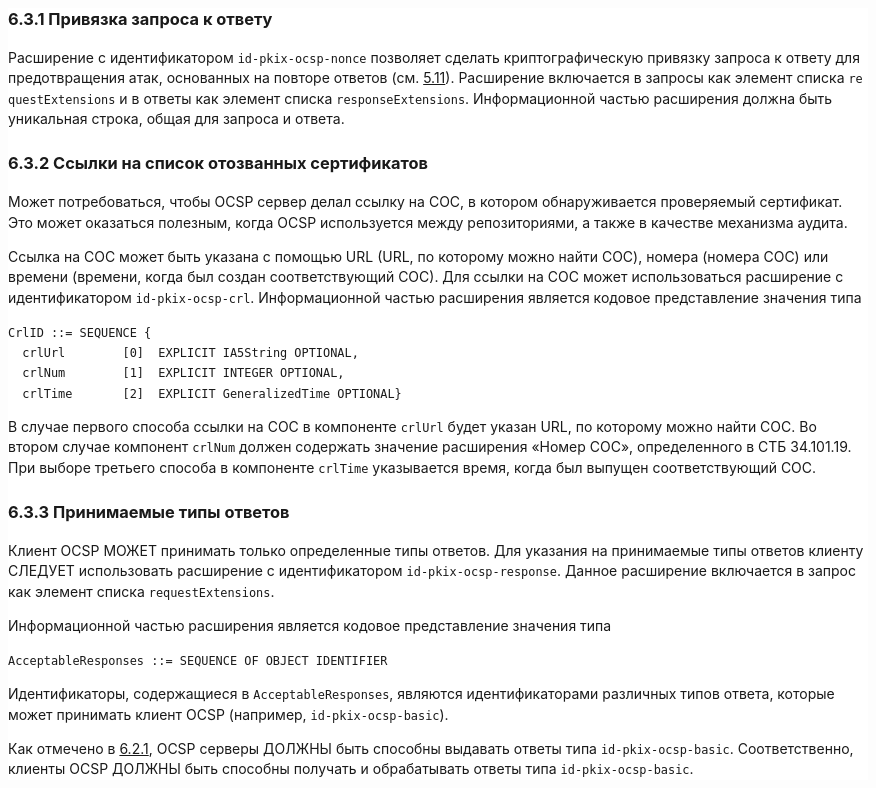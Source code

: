 ### 6.3.1 <a name="status31"></a>Привязка запроса к ответу

Расширение с идентификатором `id-pkix-ocsp-nonce` позволяет сделать
криптографическую привязку запроса к ответу для предотвращения атак, основанных
на повторе ответов (см. [5.11](#common11)). Расширение включается в запросы как
элемент списка `requestExtensions` и в ответы как элемент списка
`responseExtensions`. Информационной частью расширения должна быть уникальная
строка, общая для запроса и ответа.

### 6.3.2 <a name="status32"></a>Ссылки на список отозванных сертификатов

Может потребоваться, чтобы OCSP сервер делал ссылку на СОС, в котором
обнаруживается проверяемый сертификат. Это может оказаться полезным, когда OCSP
используется между репозиториями, а также в качестве механизма аудита.

Ссылка на СОС может быть указана с помощью URL (URL, по которому можно найти
СОС), номера (номера СОС) или времени (времени, когда был создан соответствующий
СОС). Для ссылки на СОС может использоваться расширение с идентификатором
`id-pkix-ocsp-crl`. Информационной частью расширения является кодовое
представление значения типа

```
CrlID ::= SEQUENCE {
  crlUrl        [0]  EXPLICIT IA5String OPTIONAL,
  crlNum        [1]  EXPLICIT INTEGER OPTIONAL,
  crlTime       [2]  EXPLICIT GeneralizedTime OPTIONAL}
```

В случае первого способа ссылки на СОС в компоненте `crlUrl` будет указан URL,
по которому можно найти СОС. Во втором случае компонент `crlNum` должен
содержать значение расширения «Номер СОС», определенного в СТБ 34.101.19. При
выборе третьего способа в компоненте `crlTime` указывается время, когда был
выпущен соответствующий СОС.

### 6.3.3 <a name="status33"></a>Принимаемые типы ответов

Клиент OCSP МОЖЕТ принимать только определенные типы ответов. Для указания 
на принимаемые типы ответов клиенту СЛЕДУЕТ использовать расширение с 
идентификатором `id-pkix-ocsp-response`. Данное расширение включается в 
запрос как элемент списка `requestExtensions`. 

Информационной частью расширения является кодовое представление значения 
типа 
```
AcceptableResponses ::= SEQUENCE OF OBJECT IDENTIFIER
```

Идентификаторы, содержащиеся в `AcceptableResponses`, являются 
идентификаторами различных типов ответа, которые может принимать клиент 
OCSP (например, `id-pkix-ocsp-basic`). 

Как отмечено в [6.2.1](#status21), OCSP серверы ДОЛЖНЫ быть способны выдавать 
ответы типа `id-pkix-ocsp-basic`. Соответственно, клиенты OCSP ДОЛЖНЫ быть 
способны получать и обрабатывать ответы типа `id-pkix-ocsp-basic`. 
